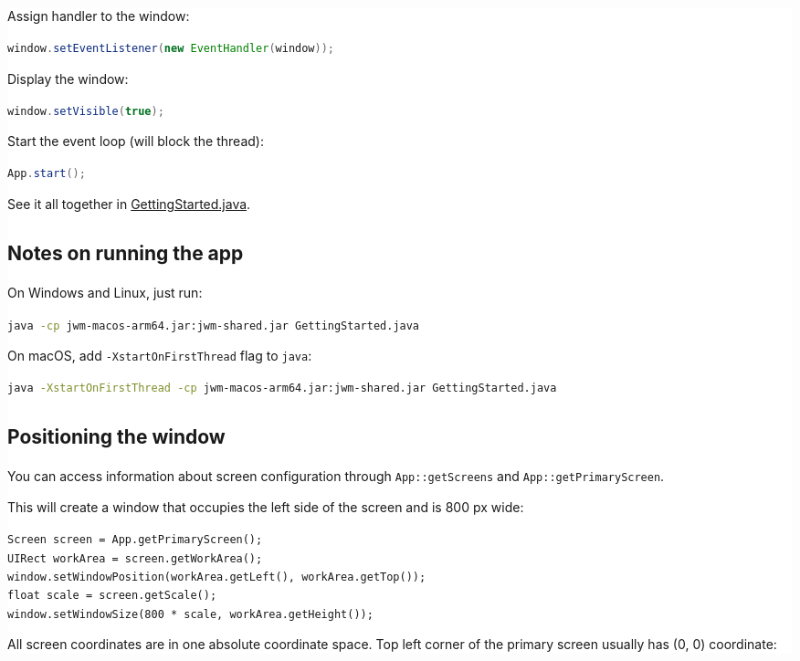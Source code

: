 Assign handler to the window:

```java
window.setEventListener(new EventHandler(window));
```

Display the window:

```java
window.setVisible(true);
```

Start the event loop (will block the thread):

```java
App.start();
```

See it all together in [GettingStarted.java](GettingStarted.java).

## Notes on running the app

On Windows and Linux, just run:

```sh
java -cp jwm-macos-arm64.jar:jwm-shared.jar GettingStarted.java
```

On macOS, add `-XstartOnFirstThread` flag to `java`:

```sh
java -XstartOnFirstThread -cp jwm-macos-arm64.jar:jwm-shared.jar GettingStarted.java
```

## Positioning the window

You can access information about screen configuration through `App::getScreens` and `App::getPrimaryScreen`.

This will create a window that occupies the left side of the screen and is 800 px wide:

```
Screen screen = App.getPrimaryScreen();
UIRect workArea = screen.getWorkArea();
window.setWindowPosition(workArea.getLeft(), workArea.getTop());
float scale = screen.getScale();
window.setWindowSize(800 * scale, workArea.getHeight());
```

All screen coordinates are in one absolute coordinate space. Top left corner of the primary screen usually has (0, 0) coordinate:
